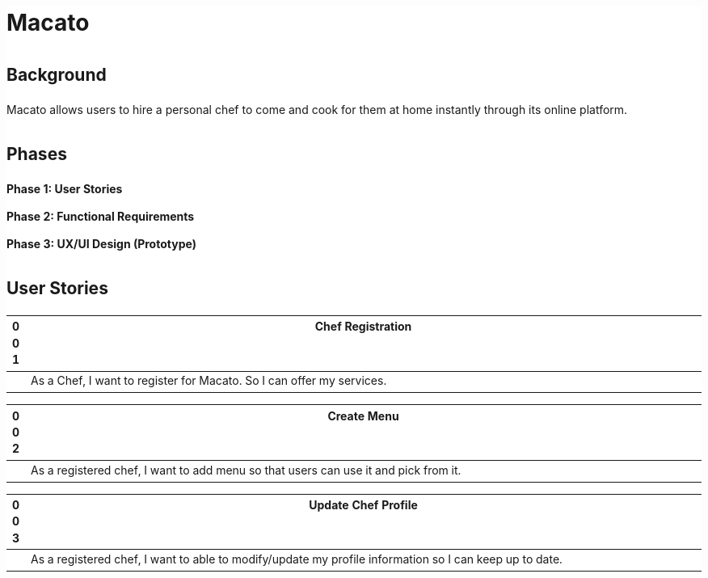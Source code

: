 # Macato

## Background

Macato allows users to hire a personal chef to come and cook for them at home instantly through its online platform.


## Phases

**Phase 1: User Stories**

**Phase 2: Functional Requirements**

**Phase 3: UX/UI Design (Prototype)**




## User Stories
<table>
    <th>
    001</th>
    <th width=1000px>
    Chef Registration</th>
    <tbody>
    <tr>
        <td></td>
        <td>
        As a Chef, I want to register for Macato. So I can offer my services.
        </td>
        </tr>
    </tbody>
</table>


<table>
    <th>
    002</th>
    <th  width=1000px>
    Create Menu</th>
    <tbody>
    <tr>
        <td></td>
        <td>
        As a registered chef, I want to add menu so that users can use it and pick from it. 
        </td>
        </tr>
    </tbody>
</table>

<table>
    <th>
    003</th>
    <th width=1000px>
    Update Chef Profile</th>
    <tbody>
    <tr>
        <td></td>
        <td>
        As a registered chef, I want to able to modify/update my profile information so I can keep up to date.
        </td>
        </tr>
    </tbody>